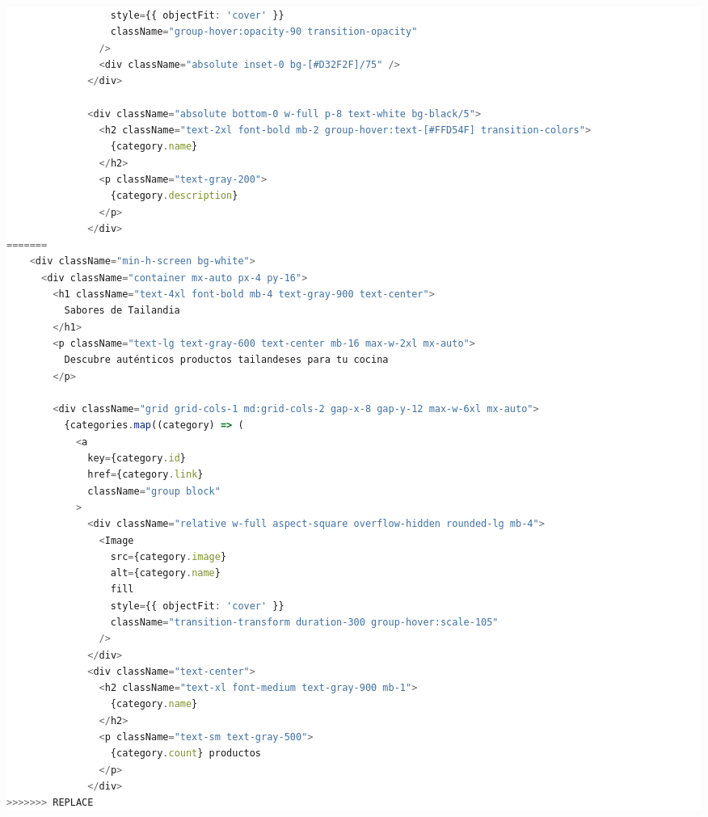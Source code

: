 ```typescript
                  style={{ objectFit: 'cover' }}
                  className="group-hover:opacity-90 transition-opacity"
                />
                <div className="absolute inset-0 bg-[#D32F2F]/75" />
              </div>
              
              <div className="absolute bottom-0 w-full p-8 text-white bg-black/5">
                <h2 className="text-2xl font-bold mb-2 group-hover:text-[#FFD54F] transition-colors">
                  {category.name}
                </h2>
                <p className="text-gray-200">
                  {category.description}
                </p>
              </div>
=======
    <div className="min-h-screen bg-white">
      <div className="container mx-auto px-4 py-16">
        <h1 className="text-4xl font-bold mb-4 text-gray-900 text-center">
          Sabores de Tailandia
        </h1>
        <p className="text-lg text-gray-600 text-center mb-16 max-w-2xl mx-auto">
          Descubre auténticos productos tailandeses para tu cocina
        </p>

        <div className="grid grid-cols-1 md:grid-cols-2 gap-x-8 gap-y-12 max-w-6xl mx-auto">
          {categories.map((category) => (
            <a
              key={category.id}
              href={category.link}
              className="group block"
            >
              <div className="relative w-full aspect-square overflow-hidden rounded-lg mb-4">
                <Image
                  src={category.image}
                  alt={category.name}
                  fill
                  style={{ objectFit: 'cover' }}
                  className="transition-transform duration-300 group-hover:scale-105"
                />
              </div>
              <div className="text-center">
                <h2 className="text-xl font-medium text-gray-900 mb-1">
                  {category.name}
                </h2>
                <p className="text-sm text-gray-500">
                  {category.count} productos
                </p>
              </div>
>>>>>>> REPLACE
```
